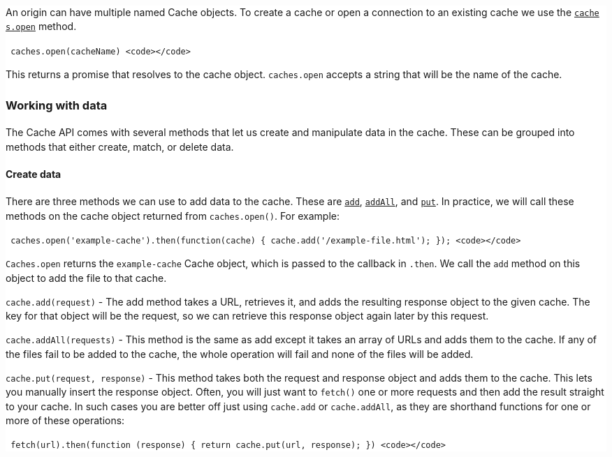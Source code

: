 An origin can have multiple named Cache objects. To create a cache or open a connection to an existing cache we use the  [<code>caches.open</code>](https://developer.mozilla.org/en-US/docs/Web/API/CacheStorage/open) method. 

<code></code>`
caches.open(cacheName)
<code></code>`

This returns a promise that resolves to the cache object. <code>caches.open</code> accepts a string that will be the name of the cache.

<a id="workwithdata" />

### Working with data

The Cache API comes with several methods that let us create and manipulate data in the cache. These can be grouped into methods that either create, match, or delete data.

#### Create data

There are three methods we can use to add data to the cache. These are  [<code>add</code>](https://developer.mozilla.org/en-US/docs/Web/API/Cache/add),  [<code>addAll</code>](https://developer.mozilla.org/en-US/docs/Web/API/Cache/addAll), and  [<code>put</code>](https://developer.mozilla.org/en-US/docs/Web/API/Cache/put). In practice, we will call these methods on the cache object returned from <code>caches.open()</code>. For example:

<code></code>`
caches.open('example-cache').then(function(cache) {
        cache.add('/example-file.html');
});
<code></code>`

<code>Caches.open</code> returns the <code>example-cache</code> Cache object, which is passed to the callback in <code>.then</code>. We call the <code>add</code> method on this object to add the file to that cache.

<code>cache.add(request)</code> - The add method takes a URL, retrieves it, and adds the resulting response object to the given cache. The key for that object will be the request, so we can retrieve this response object again later by this request.

<code>cache.addAll(requests)</code> - This method is the same as add except it takes an array of URLs and adds them to the cache. If any of the files fail to be added to the cache, the whole operation will fail and none of the files will be added.

<code>cache.put(request, response)</code> - This method takes both the request and response object and adds them to the cache. This lets you manually insert the response object. Often, you will just want to <code>fetch()</code> one or more requests and then add the result straight to your cache. In such cases you are better off just using <code>cache.add</code> or <code>cache.addAll</code>, as they are shorthand functions for one or more of these operations:

<code></code>`
fetch(url).then(function (response) {
  return cache.put(url, response);
})
<code></code>`
